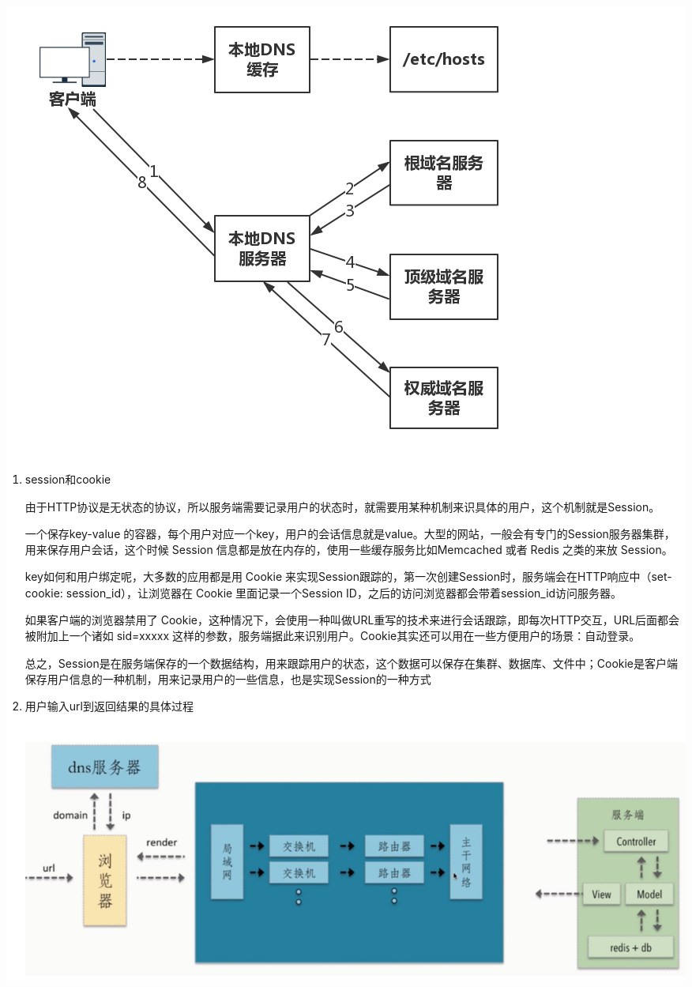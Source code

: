    ![DNS过程](img/dns_diagram.jpg)

1. session和cookie

   由于HTTP协议是无状态的协议，所以服务端需要记录用户的状态时，就需要用某种机制来识具体的用户，这个机制就是Session。

    一个保存key-value 的容器，每个用户对应一个key，用户的会话信息就是value。大型的网站，一般会有专门的Session服务器集群，用来保存用户会话，这个时候 Session 信息都是放在内存的，使用一些缓存服务比如Memcached 或者 Redis 之类的来放 Session。

   key如何和用户绑定呢，大多数的应用都是用 Cookie 来实现Session跟踪的，第一次创建Session时，服务端会在HTTP响应中（set-cookie: session_id），让浏览器在 Cookie 里面记录一个Session ID，之后的访问浏览器都会带着session_id访问服务器。

   如果客户端的浏览器禁用了 Cookie，这种情况下，会使用一种叫做URL重写的技术来进行会话跟踪，即每次HTTP交互，URL后面都会被附加上一个诸如 sid=xxxxx 这样的参数，服务端据此来识别用户。Cookie其实还可以用在一些方便用户的场景：自动登录。

   总之，Session是在服务端保存的一个数据结构，用来跟踪用户的状态，这个数据可以保存在集群、数据库、文件中；Cookie是客户端保存用户信息的一种机制，用来记录用户的一些信息，也是实现Session的一种方式

1. 用户输入url到返回结果的具体过程

   ​	![](img/url_to_page.png)
